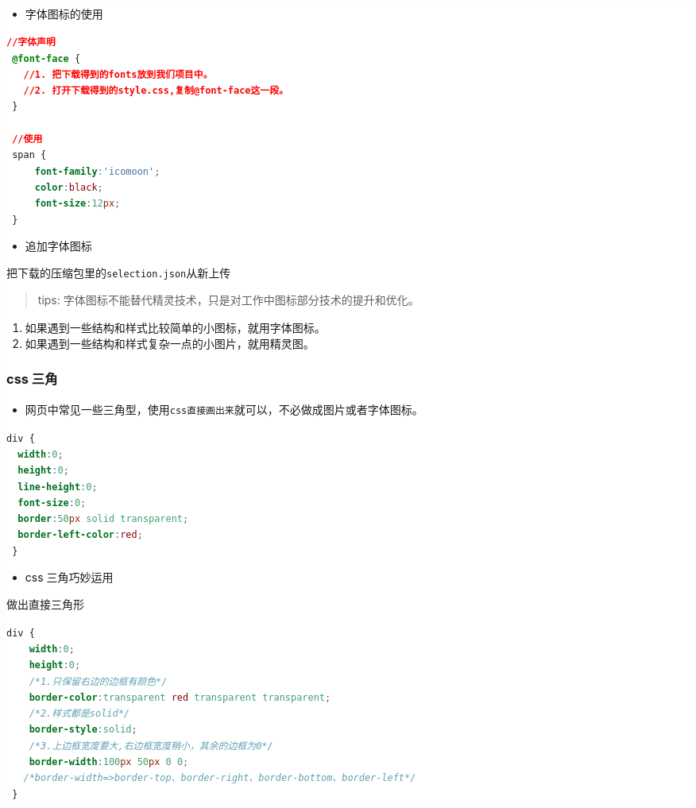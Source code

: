 - 字体图标的使用

```css
//字体声明 
 @font-face {
   //1. 把下载得到的fonts放到我们项目中。
   //2. 打开下载得到的style.css,复制@font-face这一段。
 }
 
 //使用
 span {
     font-family:'icomoon';
     color:black;
     font-size:12px;
 }
```

- 追加字体图标

把下载的压缩包里的`selection.json`从新上传

> tips: 字体图标不能替代精灵技术，只是对工作中图标部分技术的提升和优化。

1. 如果遇到一些结构和样式比较简单的小图标，就用字体图标。
2. 如果遇到一些结构和样式复杂一点的小图片，就用精灵图。



### css 三角

- 网页中常见一些三角型，使用`css直接画出来`就可以，不必做成图片或者字体图标。

```css
div {
  width:0;
  height:0;
  line-height:0;
  font-size:0;
  border:50px solid transparent;
  border-left-color:red;
 }
```

- css 三角巧妙运用

做出直接三角形

```css
div {
    width:0;
    height:0;
    /*1.只保留右边的边框有颜色*/
    border-color:transparent red transparent transparent;
    /*2.样式都是solid*/
    border-style:solid;
    /*3.上边框宽度要大,右边框宽度稍小，其余的边框为0*/
    border-width:100px 50px 0 0;
   /*border-width=>border-top、border-right、border-bottom、border-left*/
 }
```
